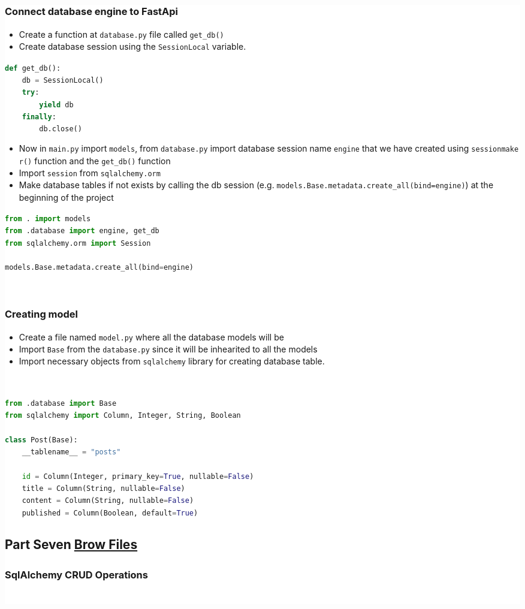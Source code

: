 ### Connect database engine to FastApi
- Create a function at ```database.py``` file called ```get_db()```
- Create database session using the ```SessionLocal``` variable.

```python
def get_db():
    db = SessionLocal()
    try:
        yield db
    finally:
        db.close()
```
- Now in ```main.py``` import ```models```, from ```database.py``` import database session name ```engine``` that we have created using ```sessionmaker()``` function and the ```get_db()``` function
- Import ```session``` from ```sqlalchemy.orm```
- Make database tables if not exists by calling the db session (e.g. ```models.Base.metadata.create_all(bind=engine)```) at the beginning of the project

```python
from . import models
from .database import engine, get_db
from sqlalchemy.orm import Session

models.Base.metadata.create_all(bind=engine)
```
<br>

### Creating model
- Create a file named ```model.py``` where all the database models will be
- Import ```Base``` from the ```database.py``` since it will be inhearited to all the models
- Import necessary objects from ```sqlalchemy``` library for creating database table.
<br>

```python
from .database import Base
from sqlalchemy import Column, Integer, String, Boolean

class Post(Base):
    __tablename__ = "posts"

    id = Column(Integer, primary_key=True, nullable=False)
    title = Column(String, nullable=False)
    content = Column(String, nullable=False)
    published = Column(Boolean, default=True)
```

## Part Seven [Brow Files](https://github.com/Fahad-Md-Kamal/Fast-And-Furious/tree/d208bba4d967fd2f82c3c18052e5a2961cdded46)

### **SqlAlchemy CRUD Operations**
<br>

